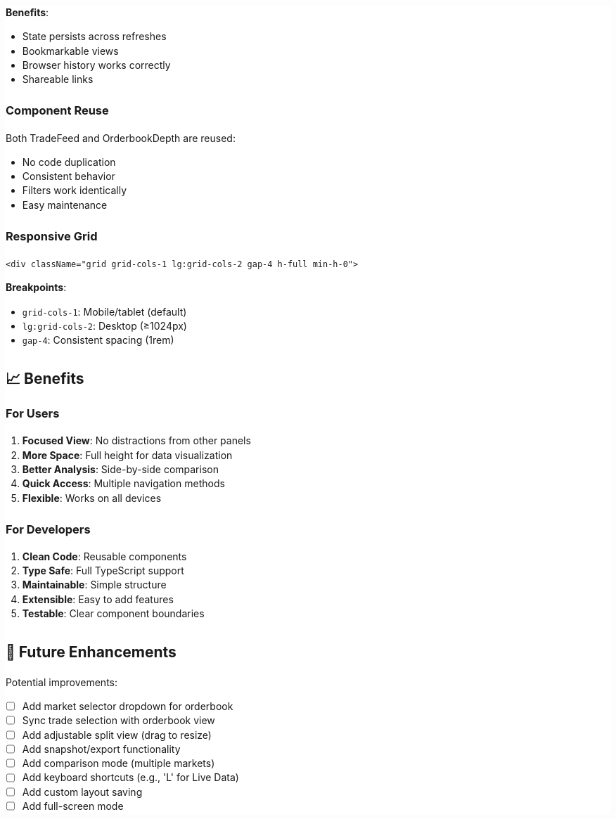 **Benefits**:
- State persists across refreshes
- Bookmarkable views
- Browser history works correctly
- Shareable links

### Component Reuse

Both TradeFeed and OrderbookDepth are reused:
- No code duplication
- Consistent behavior
- Filters work identically
- Easy maintenance

### Responsive Grid

```tsx
<div className="grid grid-cols-1 lg:grid-cols-2 gap-4 h-full min-h-0">
```

**Breakpoints**:
- `grid-cols-1`: Mobile/tablet (default)
- `lg:grid-cols-2`: Desktop (≥1024px)
- `gap-4`: Consistent spacing (1rem)

## 📈 Benefits

### For Users

1. **Focused View**: No distractions from other panels
2. **More Space**: Full height for data visualization
3. **Better Analysis**: Side-by-side comparison
4. **Quick Access**: Multiple navigation methods
5. **Flexible**: Works on all devices

### For Developers

1. **Clean Code**: Reusable components
2. **Type Safe**: Full TypeScript support
3. **Maintainable**: Simple structure
4. **Extensible**: Easy to add features
5. **Testable**: Clear component boundaries

## 🔮 Future Enhancements

Potential improvements:

- [ ] Add market selector dropdown for orderbook
- [ ] Sync trade selection with orderbook view
- [ ] Add adjustable split view (drag to resize)
- [ ] Add snapshot/export functionality
- [ ] Add comparison mode (multiple markets)
- [ ] Add keyboard shortcuts (e.g., 'L' for Live Data)
- [ ] Add custom layout saving
- [ ] Add full-screen mode
